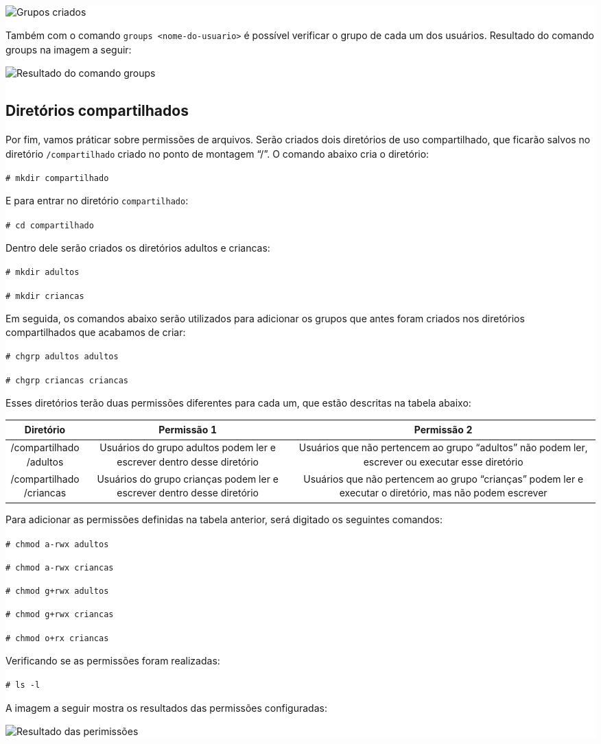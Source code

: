 ![Grupos criados](src="https://github.com/MariaCarolinass/config-sistema-linux-debian/blob/main/imagens/grupos-criados.png?raw=true)

Também com o comando `groups <nome-do-usuario>` é possível verificar o grupo de cada um dos usuários. Resultado do comando groups na imagem a seguir:

![Resultado do comando groups](https://github.com/MariaCarolinass/config-sistema-linux-debian/blob/main/imagens/groups.png?raw=true)

## Diretórios compartilhados

Por fim, vamos práticar sobre permissões de arquivos. Serão criados dois diretórios de uso compartilhado, que ficarão salvos no diretório `/compartilhado` criado no ponto de montagem “/”. O comando abaixo cria o diretório:

`# mkdir compartilhado`

E para entrar no diretório `compartilhado`: 

`# cd compartilhado`

Dentro dele serão criados os diretórios adultos e criancas:

`# mkdir adultos`

`# mkdir criancas`

Em seguida, os comandos abaixo serão utilizados para adicionar os grupos que antes foram criados nos diretórios compartilhados que acabamos de criar:

`# chgrp adultos adultos`

`# chgrp criancas criancas`

Esses diretórios terão duas permissões diferentes para cada um, que estão descritas na tabela abaixo:

|        Diretório        |                 Permissão 1                 |                        Permissão 2                       |
|:-----------------------:|:-------------------------------------------:|:--------------------------------------------------------:|
|  /compartilhado/adultos | Usuários do grupo adultos podem ler e escrever dentro desse diretório | Usuários que não pertencem ao grupo “adultos” não podem ler, escrever ou executar esse diretório    |
| /compartilhado/criancas | Usuários do grupo crianças podem ler e escrever dentro desse diretório | Usuários que não pertencem ao grupo “crianças” podem ler e executar o diretório, mas não podem escrever |

Para adicionar as permissões definidas na tabela anterior, será digitado os seguintes comandos:

`# chmod a-rwx adultos`

`# chmod a-rwx criancas`

`# chmod g+rwx adultos`

`# chmod g+rwx criancas`

`# chmod o+rx criancas`

Verificando se as permissões foram realizadas:

`# ls -l`

A imagem a seguir mostra os resultados das permissões configuradas:

![Resultado das perimissões](https://github.com/MariaCarolinass/config-sistema-linux-debian/blob/main/imagens/permissoes.png?raw=true)